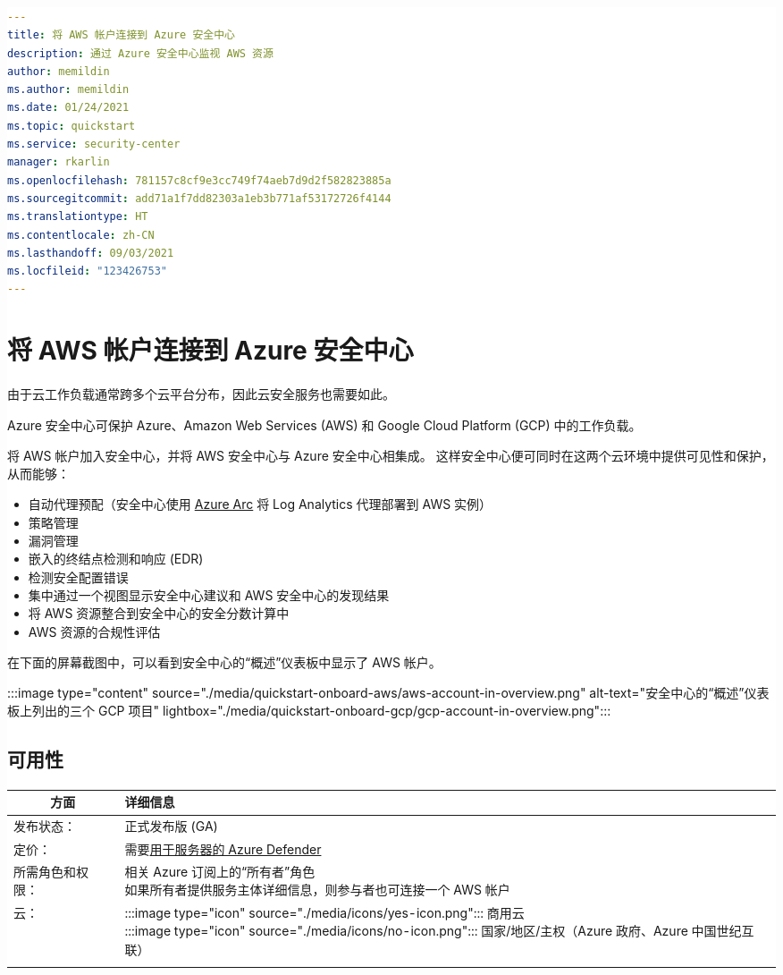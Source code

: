 ```yaml
---
title: 将 AWS 帐户连接到 Azure 安全中心
description: 通过 Azure 安全中心监视 AWS 资源
author: memildin
ms.author: memildin
ms.date: 01/24/2021
ms.topic: quickstart
ms.service: security-center
manager: rkarlin
ms.openlocfilehash: 781157c8cf9e3cc749f74aeb7d9d2f582823885a
ms.sourcegitcommit: add71a1f7dd82303a1eb3b771af53172726f4144
ms.translationtype: HT
ms.contentlocale: zh-CN
ms.lasthandoff: 09/03/2021
ms.locfileid: "123426753"
---
```

#  <a name="connect-your-aws-accounts-to-azure-security-center"></a>将 AWS 帐户连接到 Azure 安全中心

由于云工作负载通常跨多个云平台分布，因此云安全服务也需要如此。

Azure 安全中心可保护 Azure、Amazon Web Services (AWS) 和 Google Cloud Platform (GCP) 中的工作负载。

将 AWS 帐户加入安全中心，并将 AWS 安全中心与 Azure 安全中心相集成。 这样安全中心便可同时在这两个云环境中提供可见性和保护，从而能够：

- 自动代理预配（安全中心使用 [Azure Arc](../azure-arc/servers/overview.md) 将 Log Analytics 代理部署到 AWS 实例）
- 策略管理
- 漏洞管理
- 嵌入的终结点检测和响应 (EDR)
- 检测安全配置错误
- 集中通过一个视图显示安全中心建议和 AWS 安全中心的发现结果
- 将 AWS 资源整合到安全中心的安全分数计算中
- AWS 资源的合规性评估

在下面的屏幕截图中，可以看到安全中心的“概述”仪表板中显示了 AWS 帐户。

:::image type="content" source="./media/quickstart-onboard-aws/aws-account-in-overview.png" alt-text="安全中心的“概述”仪表板上列出的三个 GCP 项目" lightbox="./media/quickstart-onboard-gcp/gcp-account-in-overview.png":::

## <a name="availability"></a>可用性

|方面|详细信息|
|----|:----|
|发布状态：|正式发布版 (GA)|
|定价：|需要[用于服务器的 Azure Defender](defender-for-servers-introduction.md)|
|所需角色和权限：|相关 Azure 订阅上的“所有者”角色<br>如果所有者提供服务主体详细信息，则参与者也可连接一个 AWS 帐户|
|云：|:::image type="icon" source="./media/icons/yes-icon.png"::: 商用云<br>:::image type="icon" source="./media/icons/no-icon.png"::: 国家/地区/主权（Azure 政府、Azure 中国世纪互联）|
|||
